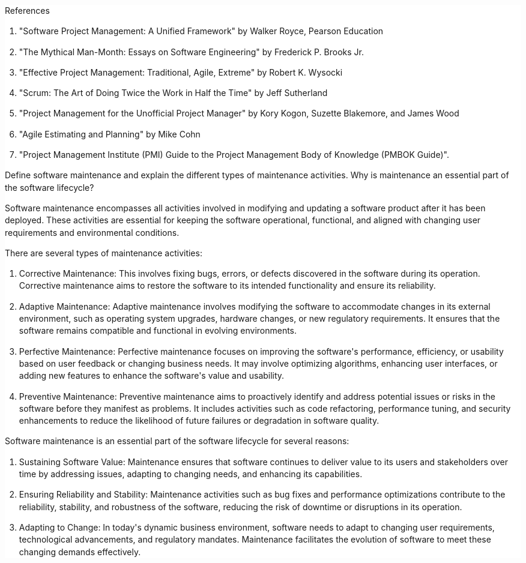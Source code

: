 References

 1. "Software Project Management: A Unified Framework" by Walker Royce, Pearson Education

 2. "The Mythical Man-Month: Essays on Software Engineering" by Frederick P. Brooks Jr.

 3. "Effective Project Management: Traditional, Agile, Extreme" by Robert K. Wysocki

 4. "Scrum: The Art of Doing Twice the Work in Half the Time" by Jeff Sutherland

 5. "Project Management for the Unofficial Project Manager" by Kory Kogon, Suzette Blakemore, and James Wood

 6. "Agile Estimating and Planning" by Mike Cohn

 7. "Project Management Institute (PMI) Guide to the Project Management Body of Knowledge (PMBOK Guide)".


Define software maintenance and explain the different types of maintenance activities. Why is maintenance an essential part of the software lifecycle?

Software maintenance encompasses all activities involved in modifying and updating a software product after it has been deployed. These activities are essential for keeping the software operational, functional, and aligned with changing user requirements and environmental conditions. 

There are several types of maintenance activities:

 1. Corrective Maintenance: This involves fixing bugs, errors, or defects discovered in the software during its operation. Corrective maintenance aims to restore the software to its intended functionality and ensure its reliability.

 2. Adaptive Maintenance: Adaptive maintenance involves modifying the software to accommodate changes in its external environment, such as operating system upgrades, hardware changes, or new regulatory requirements. It ensures that the software remains compatible and functional in evolving environments.

 3. Perfective Maintenance: Perfective maintenance focuses on improving the software's performance, efficiency, or usability based on user feedback or changing business needs. It may involve optimizing algorithms, enhancing user interfaces, or adding new features to enhance the software's value and usability.

 4. Preventive Maintenance: Preventive maintenance aims to proactively identify and address potential issues or risks in the software before they manifest as problems. It includes activities such as code refactoring, performance tuning, and security enhancements to reduce the likelihood of future failures or degradation in software quality.

Software maintenance is an essential part of the software lifecycle for several reasons:

 1. Sustaining Software Value: Maintenance ensures that software continues to deliver value to its users and stakeholders over time by addressing issues, adapting to changing needs, and enhancing its capabilities.

 2. Ensuring Reliability and Stability: Maintenance activities such as bug fixes and performance optimizations contribute to the reliability, stability, and robustness of the software, reducing the risk of downtime or disruptions in its operation.

 3. Adapting to Change: In today's dynamic business environment, software needs to adapt to changing user requirements, technological advancements, and regulatory mandates. Maintenance facilitates the evolution of software to meet these changing demands effectively.
